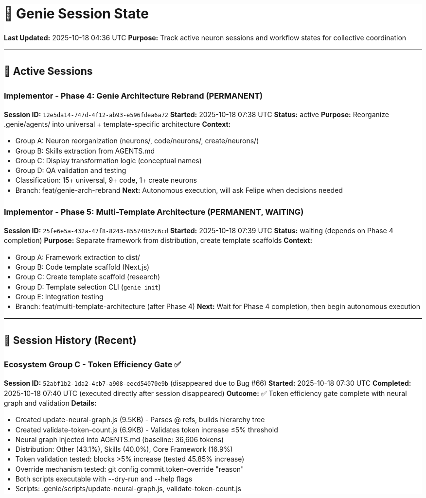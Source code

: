 # 🧞 Genie Session State
**Last Updated:** 2025-10-18 04:36 UTC
**Purpose:** Track active neuron sessions and workflow states for collective coordination

---

## 🎯 Active Sessions

### Implementor - Phase 4: Genie Architecture Rebrand (PERMANENT)
**Session ID:** `12e5da14-747d-4f12-ab93-e596fdea6a72`
**Started:** 2025-10-18 07:38 UTC
**Status:** active
**Purpose:** Reorganize .genie/agents/ into universal + template-specific architecture
**Context:**
- Group A: Neuron reorganization (neurons/, code/neurons/, create/neurons/)
- Group B: Skills extraction from AGENTS.md
- Group C: Display transformation logic (conceptual names)
- Group D: QA validation and testing
- Classification: 15+ universal, 9+ code, 1+ create neurons
- Branch: feat/genie-arch-rebrand
**Next:** Autonomous execution, will ask Felipe when decisions needed

### Implementor - Phase 5: Multi-Template Architecture (PERMANENT, WAITING)
**Session ID:** `25fe6e5a-432a-47f8-8243-85574852c6cd`
**Started:** 2025-10-18 07:39 UTC
**Status:** waiting (depends on Phase 4 completion)
**Purpose:** Separate framework from distribution, create template scaffolds
**Context:**
- Group A: Framework extraction to dist/
- Group B: Code template scaffold (Next.js)
- Group C: Create template scaffold (research)
- Group D: Template selection CLI (`genie init`)
- Group E: Integration testing
- Branch: feat/multi-template-architecture (after Phase 4)
**Next:** Wait for Phase 4 completion, then begin autonomous execution

---

## 🔄 Session History (Recent)

### Ecosystem Group C - Token Efficiency Gate ✅
**Session ID:** `52abf1b2-1da2-4cb7-a908-eecd54070e9b` (disappeared due to Bug #66)
**Started:** 2025-10-18 07:30 UTC
**Completed:** 2025-10-18 07:40 UTC (executed directly after session disappeared)
**Outcome:** ✅ Token efficiency gate complete with neural graph and validation
**Details:**
- Created update-neural-graph.js (9.5KB) - Parses @ refs, builds hierarchy tree
- Created validate-token-count.js (6.9KB) - Validates token increase ≤5% threshold
- Neural graph injected into AGENTS.md (baseline: 36,606 tokens)
- Distribution: Other (43.1%), Skills (40.0%), Core Framework (16.9%)
- Token validation tested: blocks >5% increase (tested 45.85% increase)
- Override mechanism tested: git config commit.token-override "reason"
- Both scripts executable with --dry-run and --help flags
- Scripts: .genie/scripts/update-neural-graph.js, validate-token-count.js
